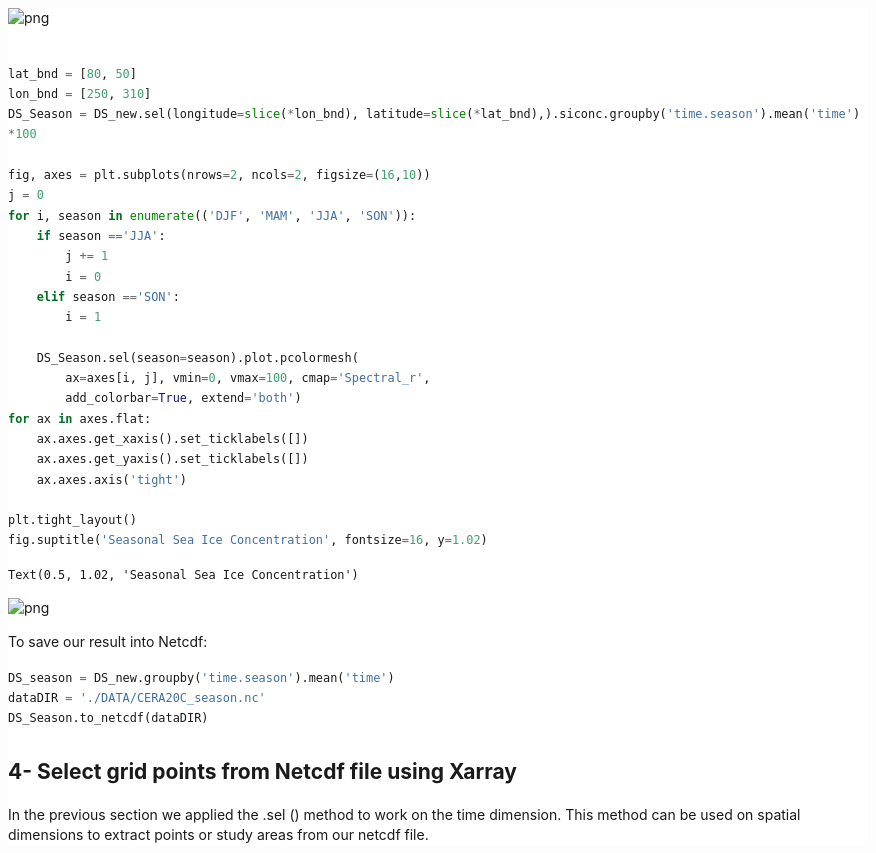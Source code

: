 ![png](output_45_1.png)



```python

lat_bnd = [80, 50]
lon_bnd = [250, 310]
DS_Season = DS_new.sel(longitude=slice(*lon_bnd), latitude=slice(*lat_bnd),).siconc.groupby('time.season').mean('time') *100

fig, axes = plt.subplots(nrows=2, ncols=2, figsize=(16,10))
j = 0
for i, season in enumerate(('DJF', 'MAM', 'JJA', 'SON')):
    if season =='JJA':
        j += 1
        i = 0
    elif season =='SON':
        i = 1
        
    DS_Season.sel(season=season).plot.pcolormesh(
        ax=axes[i, j], vmin=0, vmax=100, cmap='Spectral_r',
        add_colorbar=True, extend='both')
for ax in axes.flat:
    ax.axes.get_xaxis().set_ticklabels([])
    ax.axes.get_yaxis().set_ticklabels([])
    ax.axes.axis('tight')
   
plt.tight_layout()
fig.suptitle('Seasonal Sea Ice Concentration', fontsize=16, y=1.02)
```




    Text(0.5, 1.02, 'Seasonal Sea Ice Concentration')




![png](/img/netcdf/output_46_1.png)


To save our result into Netcdf: 


```python
DS_season = DS_new.groupby('time.season').mean('time')
dataDIR = './DATA/CERA20C_season.nc'
DS_Season.to_netcdf(dataDIR)

```

##  4- Select grid points from Netcdf file using Xarray

In the previous section we applied the .sel () method to work on the time dimension. This method can be used on spatial dimensions to extract points or study areas from our netcdf file.
